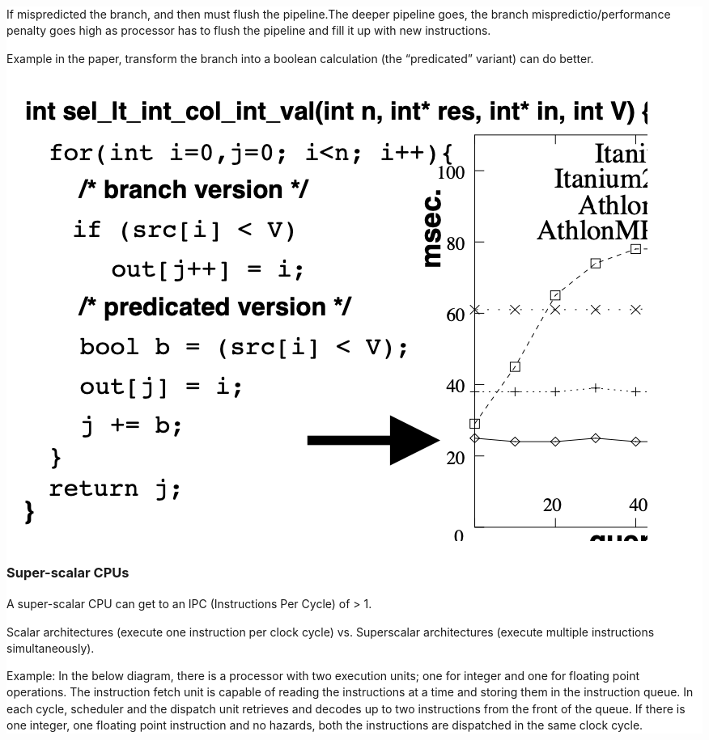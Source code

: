 If mispredicted the branch, and then must flush the pipeline.The deeper pipeline goes, the branch mispredictio/performance penalty goes high as processor has to flush the pipeline and fill it up with new instructions.

Example in the paper, transform the branch into a boolean calculation (the “predicated” variant) can do better.

![](images/MonetDB_X100_Hyper-Pipelining_Query_Execution/3.png)

### Super-scalar CPUs 

A super-scalar CPU can get to an IPC (Instructions Per Cycle) of > 1. 

Scalar architectures (execute one instruction per clock cycle) vs. Superscalar architectures (execute multiple instructions simultaneously).

Example: In the below diagram, there is a processor with two execution units; one for integer and one for floating point operations. The instruction fetch unit is capable of reading the instructions at a time and storing them in the instruction queue. In each cycle, scheduler and the dispatch unit retrieves and decodes up to two instructions from the front of the queue. If there is one integer, one floating point instruction and no hazards, both the instructions are dispatched in the same clock cycle. 
